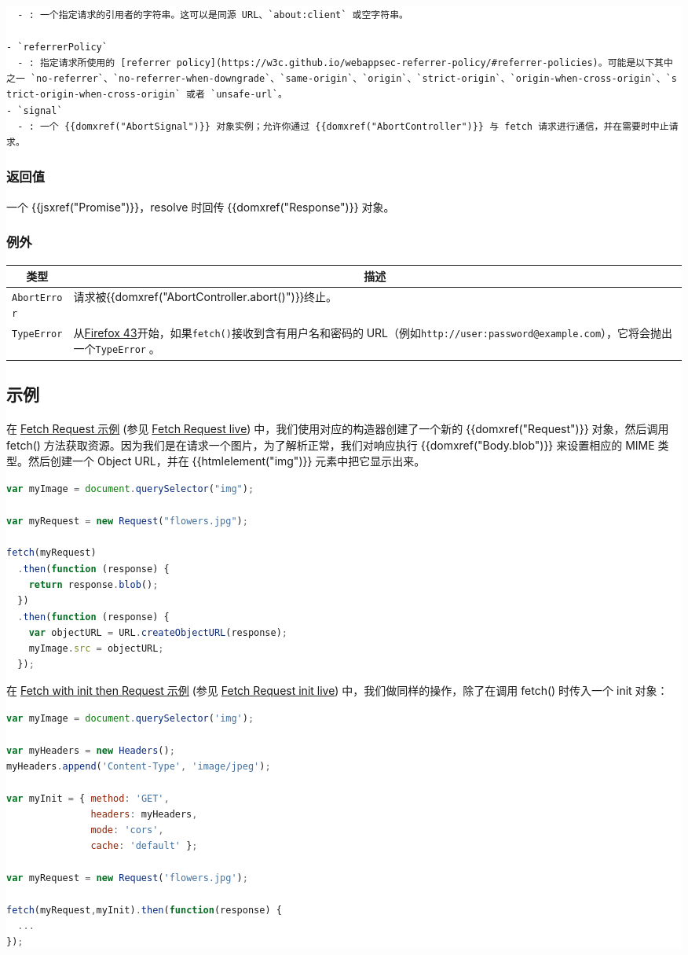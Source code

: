       - : 一个指定请求的引用者的字符串。这可以是同源 URL、`about:client` 或空字符串。

    - `referrerPolicy`
      - : 指定请求所使用的 [referrer policy](https://w3c.github.io/webappsec-referrer-policy/#referrer-policies)。可能是以下其中之一 `no-referrer`、`no-referrer-when-downgrade`、`same-origin`、`origin`、`strict-origin`、`origin-when-cross-origin`、`strict-origin-when-cross-origin` 或者 `unsafe-url`。
    - `signal`
      - : 一个 {{domxref("AbortSignal")}} 对象实例；允许你通过 {{domxref("AbortController")}} 与 fetch 请求进行通信，并在需要时中止请求。

### 返回值

一个 {{jsxref("Promise")}}，resolve 时回传 {{domxref("Response")}} 对象。

### 例外

| 类型         | **描述**                                                                                                                                                                       |
| ------------ | ------------------------------------------------------------------------------------------------------------------------------------------------------------------------------ |
| `AbortError` | 请求被{{domxref("AbortController.abort()")}}终止。                                                                                                                             |
| `TypeError`  | 从[Firefox 43](/zh-CN/docs/Mozilla/Firefox/Releases/43)开始，如果`fetch()`接收到含有用户名和密码的 URL（例如`http://user:password@example.com`），它将会抛出一个`TypeError` 。 |

## 示例

在 [Fetch Request 示例](https://github.com/mdn/fetch-examples/tree/gh-pages/fetch-request) (参见 [Fetch Request live](http://mdn.github.io/fetch-examples/fetch-request/)) 中，我们使用对应的构造器创建了一个新的 {{domxref("Request")}} 对象，然后调用 fetch() 方法获取资源。因为我们是在请求一个图片，为了解析正常，我们对响应执行 {{domxref("Body.blob")}} 来设置相应的 MIME 类型。然后创建一个 Object URL，并在 {{htmlelement("img")}} 元素中把它显示出来。

```js
var myImage = document.querySelector("img");

var myRequest = new Request("flowers.jpg");

fetch(myRequest)
  .then(function (response) {
    return response.blob();
  })
  .then(function (response) {
    var objectURL = URL.createObjectURL(response);
    myImage.src = objectURL;
  });
```

在 [Fetch with init then Request 示例](https://github.com/mdn/fetch-examples/tree/gh-pages/fetch-with-init-then-request) (参见 [Fetch Request init live](http://mdn.github.io/fetch-examples/fetch-with-init-then-request/)) 中，我们做同样的操作，除了在调用 fetch() 时传入一个 init 对象：

```js
var myImage = document.querySelector('img');

var myHeaders = new Headers();
myHeaders.append('Content-Type', 'image/jpeg');

var myInit = { method: 'GET',
               headers: myHeaders,
               mode: 'cors',
               cache: 'default' };

var myRequest = new Request('flowers.jpg');

fetch(myRequest,myInit).then(function(response) {
  ...
});
```
